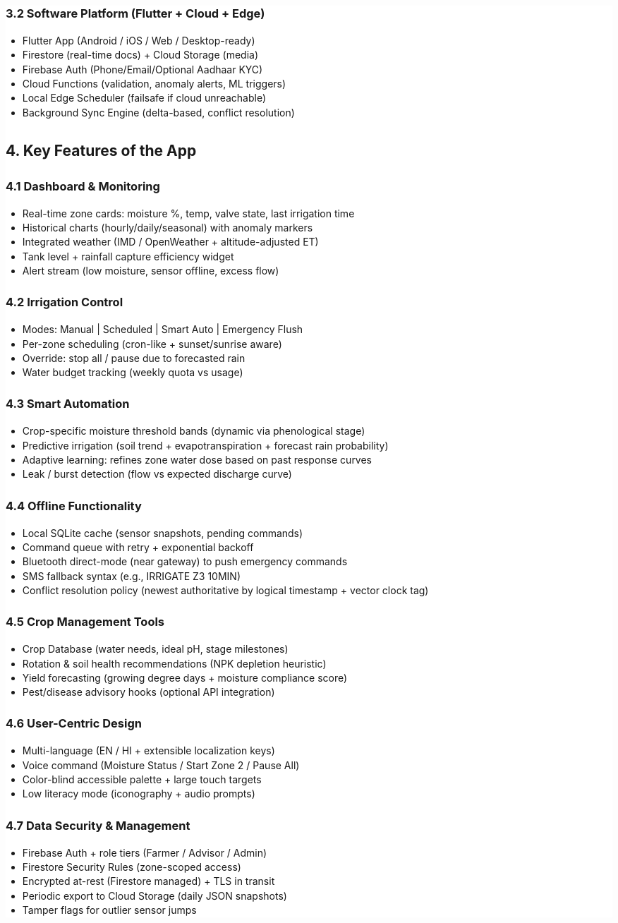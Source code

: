 ### 3.2 Software Platform (Flutter + Cloud + Edge)  
- Flutter App (Android / iOS / Web / Desktop-ready)  
- Firestore (real-time docs) + Cloud Storage (media)  
- Firebase Auth (Phone/Email/Optional Aadhaar KYC)  
- Cloud Functions (validation, anomaly alerts, ML triggers)  
- Local Edge Scheduler (failsafe if cloud unreachable)  
- Background Sync Engine (delta-based, conflict resolution)  

## 4. Key Features of the App  

### 4.1 Dashboard & Monitoring  
- Real-time zone cards: moisture %, temp, valve state, last irrigation time  
- Historical charts (hourly/daily/seasonal) with anomaly markers  
- Integrated weather (IMD / OpenWeather + altitude-adjusted ET)  
- Tank level + rainfall capture efficiency widget  
- Alert stream (low moisture, sensor offline, excess flow)  

### 4.2 Irrigation Control  
- Modes: Manual | Scheduled | Smart Auto | Emergency Flush  
- Per-zone scheduling (cron-like + sunset/sunrise aware)  
- Override: stop all / pause due to forecasted rain  
- Water budget tracking (weekly quota vs usage)  

### 4.3 Smart Automation  
- Crop-specific moisture threshold bands (dynamic via phenological stage)  
- Predictive irrigation (soil trend + evapotranspiration + forecast rain probability)  
- Adaptive learning: refines zone water dose based on past response curves  
- Leak / burst detection (flow vs expected discharge curve)  

### 4.4 Offline Functionality  
- Local SQLite cache (sensor snapshots, pending commands)  
- Command queue with retry + exponential backoff  
- Bluetooth direct-mode (near gateway) to push emergency commands  
- SMS fallback syntax (e.g., IRRIGATE Z3 10MIN)  
- Conflict resolution policy (newest authoritative by logical timestamp + vector clock tag)  

### 4.5 Crop Management Tools  
- Crop Database (water needs, ideal pH, stage milestones)  
- Rotation & soil health recommendations (NPK depletion heuristic)  
- Yield forecasting (growing degree days + moisture compliance score)  
- Pest/disease advisory hooks (optional API integration)  

### 4.6 User-Centric Design  
- Multi-language (EN / HI + extensible localization keys)  
- Voice command (Moisture Status / Start Zone 2 / Pause All)  
- Color-blind accessible palette + large touch targets  
- Low literacy mode (iconography + audio prompts)  

### 4.7 Data Security & Management  
- Firebase Auth + role tiers (Farmer / Advisor / Admin)  
- Firestore Security Rules (zone-scoped access)  
- Encrypted at-rest (Firestore managed) + TLS in transit  
- Periodic export to Cloud Storage (daily JSON snapshots)  
- Tamper flags for outlier sensor jumps  

